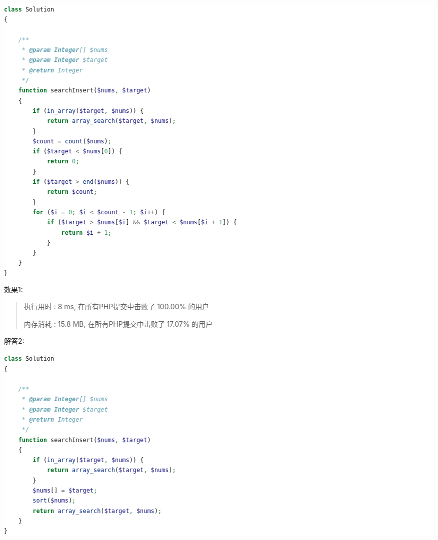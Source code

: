 ```php
class Solution 
{

    /**
     * @param Integer[] $nums
     * @param Integer $target
     * @return Integer
     */
    function searchInsert($nums, $target)
    {
        if (in_array($target, $nums)) {
            return array_search($target, $nums);
        }
        $count = count($nums);
        if ($target < $nums[0]) {
            return 0;
        }
        if ($target > end($nums)) {
            return $count;
        }
        for ($i = 0; $i < $count - 1; $i++) {
            if ($target > $nums[$i] && $target < $nums[$i + 1]) {
                return $i + 1;
            }
        }
    }
}
```


效果1:

> 执行用时 : 8 ms, 在所有PHP提交中击败了 100.00% 的用户
> 
> 内存消耗 : 15.8 MB, 在所有PHP提交中击败了 17.07% 的用户



解答2:

```php
class Solution 
{

    /**
     * @param Integer[] $nums
     * @param Integer $target
     * @return Integer
     */
    function searchInsert($nums, $target)
    {
        if (in_array($target, $nums)) {
            return array_search($target, $nums);
        }
        $nums[] = $target;
        sort($nums);
        return array_search($target, $nums);
    }
}
```
